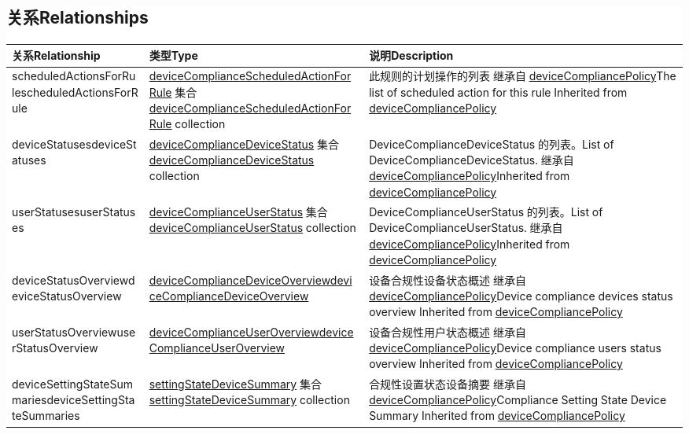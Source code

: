 ## <a name="relationships"></a><span data-ttu-id="897d5-195">关系</span><span class="sxs-lookup"><span data-stu-id="897d5-195">Relationships</span></span>
|<span data-ttu-id="897d5-196">关系</span><span class="sxs-lookup"><span data-stu-id="897d5-196">Relationship</span></span>|<span data-ttu-id="897d5-197">类型</span><span class="sxs-lookup"><span data-stu-id="897d5-197">Type</span></span>|<span data-ttu-id="897d5-198">说明</span><span class="sxs-lookup"><span data-stu-id="897d5-198">Description</span></span>|
|:---|:---|:---|
|<span data-ttu-id="897d5-199">scheduledActionsForRule</span><span class="sxs-lookup"><span data-stu-id="897d5-199">scheduledActionsForRule</span></span>|<span data-ttu-id="897d5-200">[deviceComplianceScheduledActionForRule](../resources/intune-deviceconfig-devicecompliancescheduledactionforrule.md) 集合</span><span class="sxs-lookup"><span data-stu-id="897d5-200">[deviceComplianceScheduledActionForRule](../resources/intune-deviceconfig-devicecompliancescheduledactionforrule.md) collection</span></span>|<span data-ttu-id="897d5-201">此规则的计划操作的列表 继承自 [deviceCompliancePolicy](../resources/intune-shared-devicecompliancepolicy.md)</span><span class="sxs-lookup"><span data-stu-id="897d5-201">The list of scheduled action for this rule Inherited from [deviceCompliancePolicy](../resources/intune-shared-devicecompliancepolicy.md)</span></span>|
|<span data-ttu-id="897d5-202">deviceStatuses</span><span class="sxs-lookup"><span data-stu-id="897d5-202">deviceStatuses</span></span>|<span data-ttu-id="897d5-203">[deviceComplianceDeviceStatus](../resources/intune-deviceconfig-devicecompliancedevicestatus.md) 集合</span><span class="sxs-lookup"><span data-stu-id="897d5-203">[deviceComplianceDeviceStatus](../resources/intune-deviceconfig-devicecompliancedevicestatus.md) collection</span></span>|<span data-ttu-id="897d5-204">DeviceComplianceDeviceStatus 的列表。</span><span class="sxs-lookup"><span data-stu-id="897d5-204">List of DeviceComplianceDeviceStatus.</span></span> <span data-ttu-id="897d5-205">继承自 [deviceCompliancePolicy](../resources/intune-shared-devicecompliancepolicy.md)</span><span class="sxs-lookup"><span data-stu-id="897d5-205">Inherited from [deviceCompliancePolicy](../resources/intune-shared-devicecompliancepolicy.md)</span></span>|
|<span data-ttu-id="897d5-206">userStatuses</span><span class="sxs-lookup"><span data-stu-id="897d5-206">userStatuses</span></span>|<span data-ttu-id="897d5-207">[deviceComplianceUserStatus](../resources/intune-deviceconfig-devicecomplianceuserstatus.md) 集合</span><span class="sxs-lookup"><span data-stu-id="897d5-207">[deviceComplianceUserStatus](../resources/intune-deviceconfig-devicecomplianceuserstatus.md) collection</span></span>|<span data-ttu-id="897d5-208">DeviceComplianceUserStatus 的列表。</span><span class="sxs-lookup"><span data-stu-id="897d5-208">List of DeviceComplianceUserStatus.</span></span> <span data-ttu-id="897d5-209">继承自 [deviceCompliancePolicy](../resources/intune-shared-devicecompliancepolicy.md)</span><span class="sxs-lookup"><span data-stu-id="897d5-209">Inherited from [deviceCompliancePolicy](../resources/intune-shared-devicecompliancepolicy.md)</span></span>|
|<span data-ttu-id="897d5-210">deviceStatusOverview</span><span class="sxs-lookup"><span data-stu-id="897d5-210">deviceStatusOverview</span></span>|[<span data-ttu-id="897d5-211">deviceComplianceDeviceOverview</span><span class="sxs-lookup"><span data-stu-id="897d5-211">deviceComplianceDeviceOverview</span></span>](../resources/intune-deviceconfig-devicecompliancedeviceoverview.md)|<span data-ttu-id="897d5-212">设备合规性设备状态概述 继承自 [deviceCompliancePolicy](../resources/intune-shared-devicecompliancepolicy.md)</span><span class="sxs-lookup"><span data-stu-id="897d5-212">Device compliance devices status overview Inherited from [deviceCompliancePolicy](../resources/intune-shared-devicecompliancepolicy.md)</span></span>|
|<span data-ttu-id="897d5-213">userStatusOverview</span><span class="sxs-lookup"><span data-stu-id="897d5-213">userStatusOverview</span></span>|[<span data-ttu-id="897d5-214">deviceComplianceUserOverview</span><span class="sxs-lookup"><span data-stu-id="897d5-214">deviceComplianceUserOverview</span></span>](../resources/intune-deviceconfig-devicecomplianceuseroverview.md)|<span data-ttu-id="897d5-215">设备合规性用户状态概述 继承自 [deviceCompliancePolicy](../resources/intune-shared-devicecompliancepolicy.md)</span><span class="sxs-lookup"><span data-stu-id="897d5-215">Device compliance users status overview Inherited from [deviceCompliancePolicy](../resources/intune-shared-devicecompliancepolicy.md)</span></span>|
|<span data-ttu-id="897d5-216">deviceSettingStateSummaries</span><span class="sxs-lookup"><span data-stu-id="897d5-216">deviceSettingStateSummaries</span></span>|<span data-ttu-id="897d5-217">[settingStateDeviceSummary](../resources/intune-deviceconfig-settingstatedevicesummary.md) 集合</span><span class="sxs-lookup"><span data-stu-id="897d5-217">[settingStateDeviceSummary](../resources/intune-deviceconfig-settingstatedevicesummary.md) collection</span></span>|<span data-ttu-id="897d5-218">合规性设置状态设备摘要 继承自 [deviceCompliancePolicy](../resources/intune-shared-devicecompliancepolicy.md)</span><span class="sxs-lookup"><span data-stu-id="897d5-218">Compliance Setting State Device Summary Inherited from [deviceCompliancePolicy](../resources/intune-shared-devicecompliancepolicy.md)</span></span>|